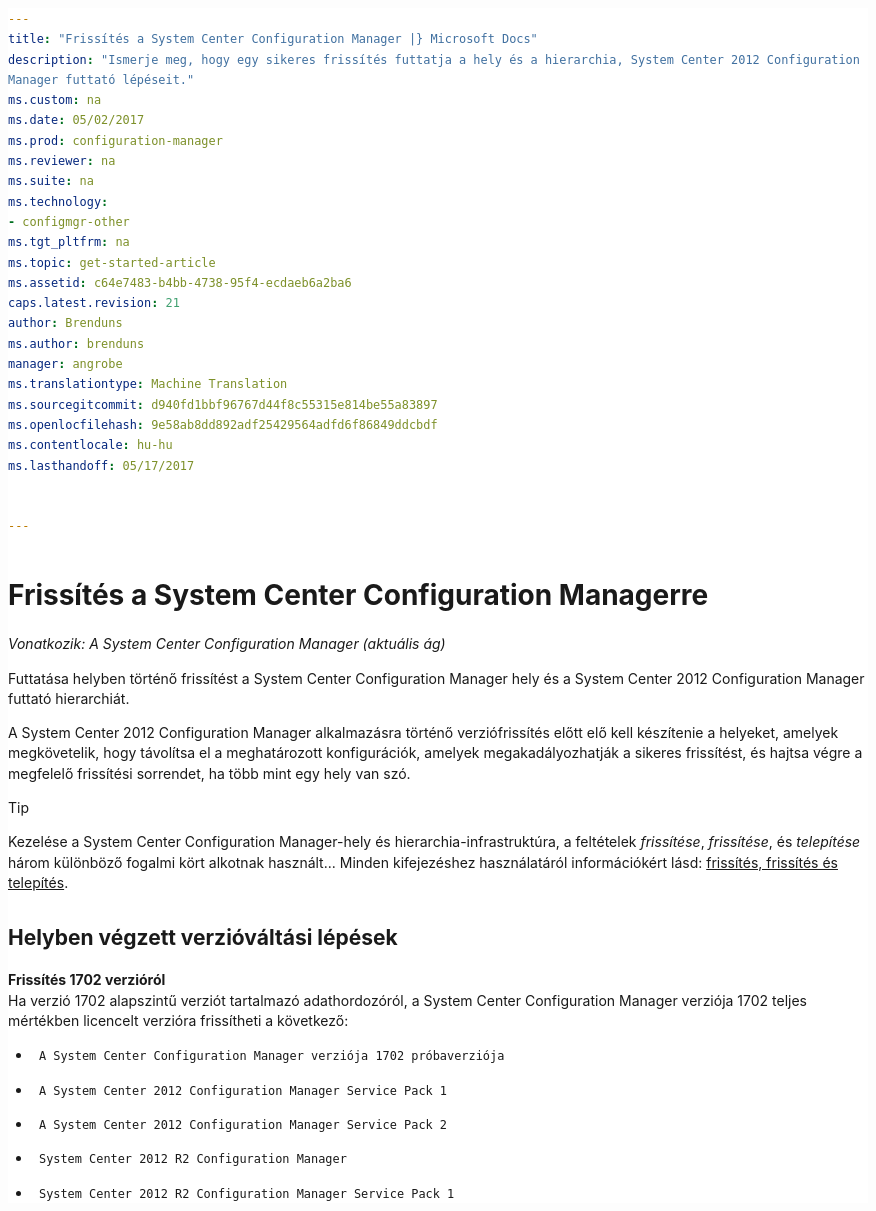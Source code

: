 ```yaml
---
title: "Frissítés a System Center Configuration Manager |} Microsoft Docs"
description: "Ismerje meg, hogy egy sikeres frissítés futtatja a hely és a hierarchia, System Center 2012 Configuration Manager futtató lépéseit."
ms.custom: na
ms.date: 05/02/2017
ms.prod: configuration-manager
ms.reviewer: na
ms.suite: na
ms.technology:
- configmgr-other
ms.tgt_pltfrm: na
ms.topic: get-started-article
ms.assetid: c64e7483-b4bb-4738-95f4-ecdaeb6a2ba6
caps.latest.revision: 21
author: Brenduns
ms.author: brenduns
manager: angrobe
ms.translationtype: Machine Translation
ms.sourcegitcommit: d940fd1bbf96767d44f8c55315e814be55a83897
ms.openlocfilehash: 9e58ab8dd892adf25429564adfd6f86849ddcbdf
ms.contentlocale: hu-hu
ms.lasthandoff: 05/17/2017


---
```

# <a name="upgrade-to-system-center-configuration-manager"></a>Frissítés a System Center Configuration Managerre

*Vonatkozik: A System Center Configuration Manager (aktuális ág)*

Futtatása helyben történő frissítést a System Center Configuration Manager hely és a System Center 2012 Configuration Manager futtató hierarchiát.  

 A System Center 2012 Configuration Manager alkalmazásra történő verziófrissítés előtt elő kell készítenie a helyeket, amelyek megkövetelik, hogy távolítsa el a meghatározott konfigurációk, amelyek megakadályozhatják a sikeres frissítést, és hajtsa végre a megfelelő frissítési sorrendet, ha több mint egy hely van szó.  

 > [!TIP]
 > Kezelése a System Center Configuration Manager-hely és hierarchia-infrastruktúra, a feltételek *frissítése*, *frissítése*, és *telepítése* három különböző fogalmi kört alkotnak használt... Minden kifejezéshez használatáról információkért lásd: [frissítés, frissítés és telepítés](/sccm/core/understand/upgrade-update-install).

##  <a name="bkmk_path"></a> Helyben végzett verzióváltási lépések  

**Frissítés 1702 verzióról**   
Ha verzió 1702 alapszintű verziót tartalmazó adathordozóról, a System Center Configuration Manager verziója 1702 teljes mértékben licencelt verzióra frissítheti a következő:   
-      A System Center Configuration Manager verziója 1702 próbaverziója
-      A System Center 2012 Configuration Manager Service Pack 1
-      A System Center 2012 Configuration Manager Service Pack 2
-      System Center 2012 R2 Configuration Manager
-      System Center 2012 R2 Configuration Manager Service Pack 1
